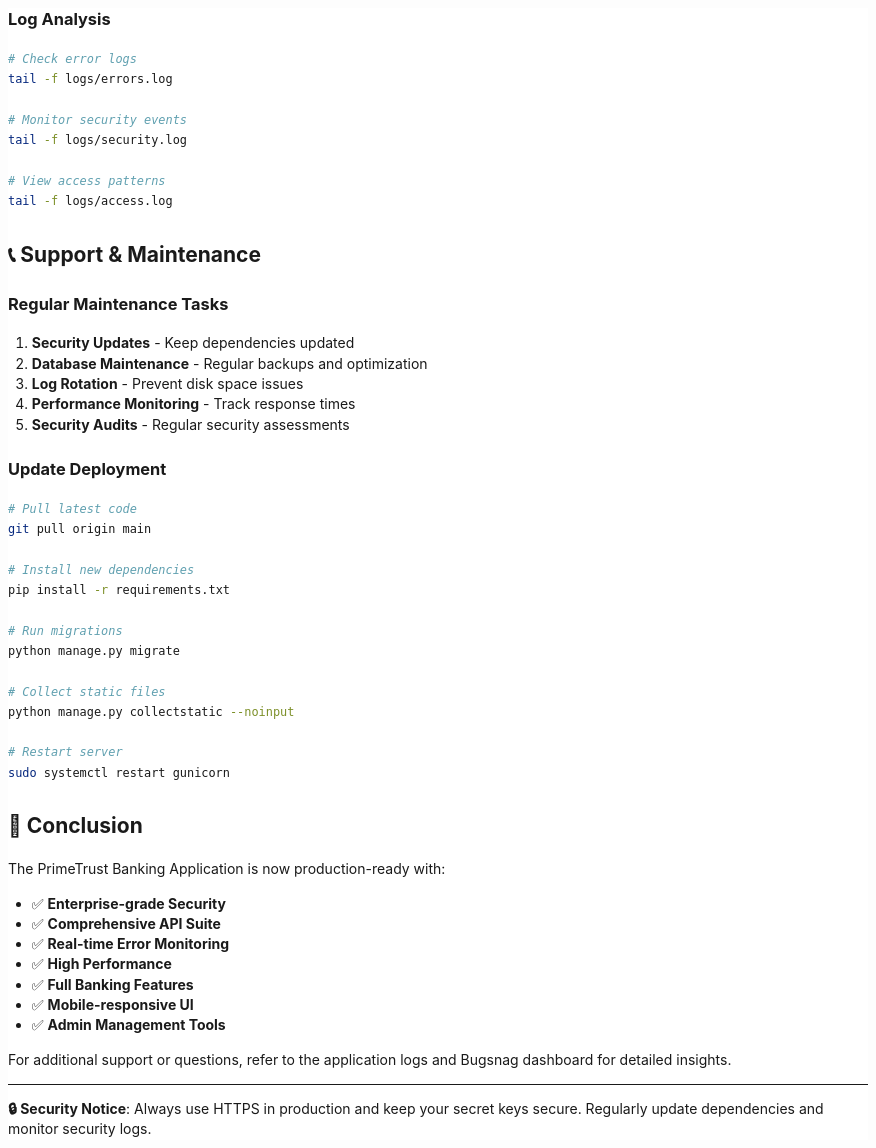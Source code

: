### Log Analysis
```bash
# Check error logs
tail -f logs/errors.log

# Monitor security events
tail -f logs/security.log

# View access patterns
tail -f logs/access.log
```

## 📞 Support & Maintenance

### Regular Maintenance Tasks
1. **Security Updates** - Keep dependencies updated
2. **Database Maintenance** - Regular backups and optimization
3. **Log Rotation** - Prevent disk space issues
4. **Performance Monitoring** - Track response times
5. **Security Audits** - Regular security assessments

### Update Deployment
```bash
# Pull latest code
git pull origin main

# Install new dependencies
pip install -r requirements.txt

# Run migrations
python manage.py migrate

# Collect static files
python manage.py collectstatic --noinput

# Restart server
sudo systemctl restart gunicorn
```

## 🎉 Conclusion

The PrimeTrust Banking Application is now production-ready with:

- ✅ **Enterprise-grade Security**
- ✅ **Comprehensive API Suite**
- ✅ **Real-time Error Monitoring**
- ✅ **High Performance**
- ✅ **Full Banking Features**
- ✅ **Mobile-responsive UI**
- ✅ **Admin Management Tools**

For additional support or questions, refer to the application logs and Bugsnag dashboard for detailed insights.

---

**🔒 Security Notice**: Always use HTTPS in production and keep your secret keys secure. Regularly update dependencies and monitor security logs. 